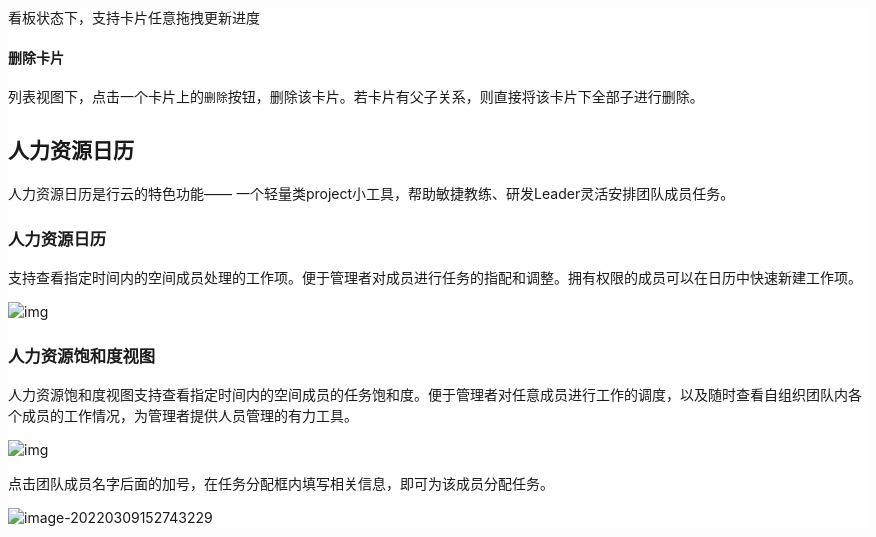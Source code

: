看板状态下，支持卡片任意拖拽更新进度

#### 删除卡片

列表视图下，点击一个卡片上的`删除`按钮，删除该卡片。若卡片有父子关系，则直接将该卡片下全部子进行删除。



## 人力资源日历

人力资源日历是行云的特色功能—— 一个轻量类project小工具，帮助敏捷教练、研发Leader灵活安排团队成员任务。

### 人力资源日历

支持查看指定时间内的空间成员处理的工作项。便于管理者对成员进行任务的指配和调整。拥有权限的成员可以在日历中快速新建工作项。

![img](https://jdhelp.s3.cn-north-1.jdcloud-oss.com/space.assets/clip_image002-4995203.jpg)

### 人力资源饱和度视图

人力资源饱和度视图支持查看指定时间内的空间成员的任务饱和度。便于管理者对任意成员进行工作的调度，以及随时查看自组织团队内各个成员的工作情况，为管理者提供人员管理的有力工具。

![img](https://jdhelp.s3.cn-north-1.jdcloud-oss.com/space.assets/clip_image004-4995203.jpg)

点击团队成员名字后面的加号，在任务分配框内填写相关信息，即可为该成员分配任务。

![image-20220309152743229](https://jdhelp.s3.cn-north-1.jdcloud-oss.com/space.assets/image-20220309152743229.png)


